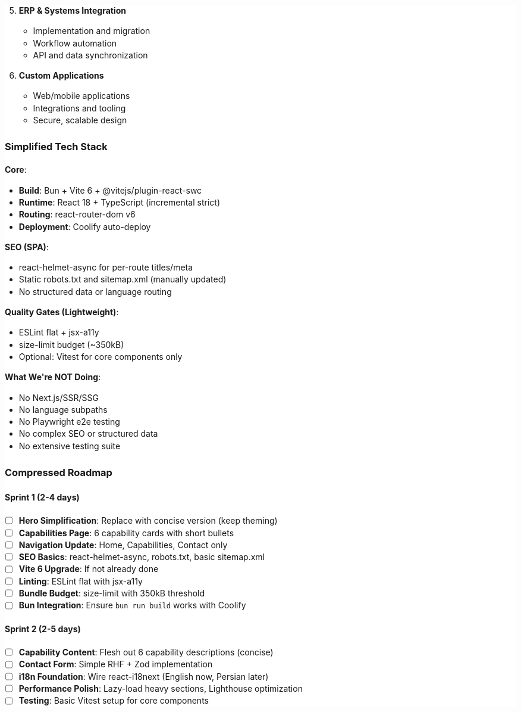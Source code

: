 5. **ERP & Systems Integration**
   - Implementation and migration
   - Workflow automation
   - API and data synchronization

6. **Custom Applications**
   - Web/mobile applications
   - Integrations and tooling
   - Secure, scalable design

### Simplified Tech Stack

**Core**:
- **Build**: Bun + Vite 6 + @vitejs/plugin-react-swc
- **Runtime**: React 18 + TypeScript (incremental strict)
- **Routing**: react-router-dom v6
- **Deployment**: Coolify auto-deploy

**SEO (SPA)**:
- react-helmet-async for per-route titles/meta
- Static robots.txt and sitemap.xml (manually updated)
- No structured data or language routing

**Quality Gates (Lightweight)**:
- ESLint flat + jsx-a11y
- size-limit budget (~350kB)
- Optional: Vitest for core components only

**What We're NOT Doing**:
- No Next.js/SSR/SSG
- No language subpaths
- No Playwright e2e testing
- No complex SEO or structured data
- No extensive testing suite

### Compressed Roadmap

#### Sprint 1 (2-4 days)
- [ ] **Hero Simplification**: Replace with concise version (keep theming)
- [ ] **Capabilities Page**: 6 capability cards with short bullets
- [ ] **Navigation Update**: Home, Capabilities, Contact only
- [ ] **SEO Basics**: react-helmet-async, robots.txt, basic sitemap.xml
- [ ] **Vite 6 Upgrade**: If not already done
- [ ] **Linting**: ESLint flat with jsx-a11y
- [ ] **Bundle Budget**: size-limit with 350kB threshold
- [ ] **Bun Integration**: Ensure `bun run build` works with Coolify

#### Sprint 2 (2-5 days)
- [ ] **Capability Content**: Flesh out 6 capability descriptions (concise)
- [ ] **Contact Form**: Simple RHF + Zod implementation
- [ ] **i18n Foundation**: Wire react-i18next (English now, Persian later)
- [ ] **Performance Polish**: Lazy-load heavy sections, Lighthouse optimization
- [ ] **Testing**: Basic Vitest setup for core components

